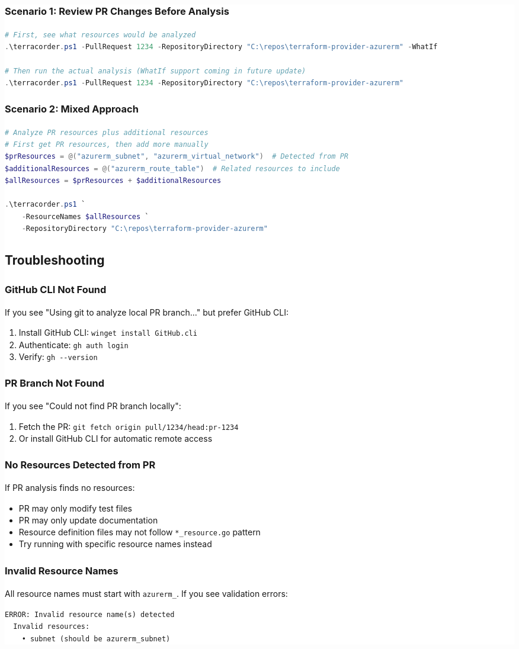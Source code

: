 ### Scenario 1: Review PR Changes Before Analysis
```powershell
# First, see what resources would be analyzed
.\terracorder.ps1 -PullRequest 1234 -RepositoryDirectory "C:\repos\terraform-provider-azurerm" -WhatIf

# Then run the actual analysis (WhatIf support coming in future update)
.\terracorder.ps1 -PullRequest 1234 -RepositoryDirectory "C:\repos\terraform-provider-azurerm"
```

### Scenario 2: Mixed Approach
```powershell
# Analyze PR resources plus additional resources
# First get PR resources, then add more manually
$prResources = @("azurerm_subnet", "azurerm_virtual_network")  # Detected from PR
$additionalResources = @("azurerm_route_table")  # Related resources to include
$allResources = $prResources + $additionalResources

.\terracorder.ps1 `
    -ResourceNames $allResources `
    -RepositoryDirectory "C:\repos\terraform-provider-azurerm"
```

## Troubleshooting

### GitHub CLI Not Found
If you see "Using git to analyze local PR branch..." but prefer GitHub CLI:
1. Install GitHub CLI: `winget install GitHub.cli`
2. Authenticate: `gh auth login`
3. Verify: `gh --version`

### PR Branch Not Found
If you see "Could not find PR branch locally":
1. Fetch the PR: `git fetch origin pull/1234/head:pr-1234`
2. Or install GitHub CLI for automatic remote access

### No Resources Detected from PR
If PR analysis finds no resources:
- PR may only modify test files
- PR may only update documentation
- Resource definition files may not follow `*_resource.go` pattern
- Try running with specific resource names instead

### Invalid Resource Names
All resource names must start with `azurerm_`. If you see validation errors:
```
ERROR: Invalid resource name(s) detected
  Invalid resources:
    • subnet (should be azurerm_subnet)
```
